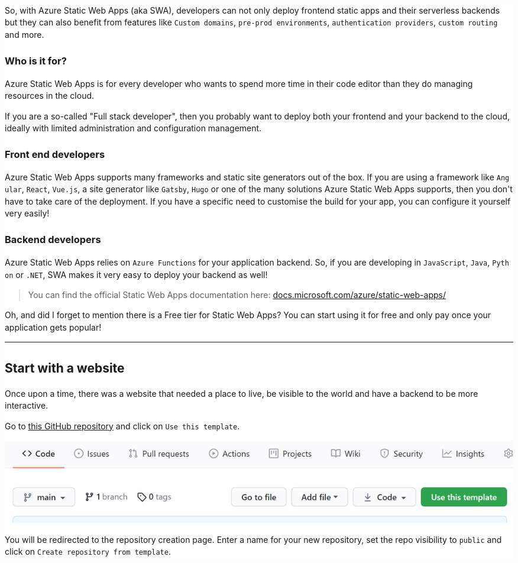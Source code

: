 So, with Azure Static Web Apps (aka SWA), developers can not only deploy frontend static apps and their serverless backends but they can also benefit from features like `Custom domains`, `pre-prod environments`, `authentication providers`, `custom routing` and more.
 
### Who is it for?
Azure Static Web Apps is for every developer who wants to spend more time in their code editor than they do managing resources in the cloud.

If you are a so-called "Full stack developer", then you probably want to deploy both your frontend and your backend to the cloud, ideally with limited administration and configuration management.

### Front end developers
Azure Static Web Apps supports many frameworks and static site generators out of the box. If you are using a framework like `Angular`, `React`, `Vue.js`, a site generator like `Gatsby`, `Hugo` or one of the many solutions Azure Static Web Apps supports, then you don't have to take care of the deployment. If you have a specific need to customise the build for your app, you can configure it yourself very easily!

### Backend developers
Azure Static Web Apps relies on `Azure Functions` for your application backend. So, if you are developing in `JavaScript`, `Java`, `Python` or `.NET`, SWA makes it very easy to deploy your backend as well!

<div class="info">

> You can find the official Static Web Apps documentation here: [docs.microsoft.com/azure/static-web-apps/](https://docs.microsoft.com/azure/static-web-apps/)

</div>

Oh, and did I forget to mention there is a Free tier for Static Web Apps? You can start using it for free and only pay once your application gets popular!

---

## Start with a website

Once upon a time, there was a website that needed a place to live, be visible to the world and have a backend to be more interactive.

Go to [this GitHub repository](https://github.com/themoaw/swa-workshop) and click on `Use this template`. 

![Create from template](assets/githubtemplate.png)

You will be redirected to the repository creation page. Enter a name for your new repository, set the repo visibility to `public` and click on `Create repository from template`.
